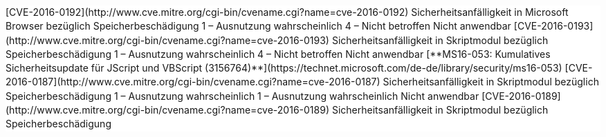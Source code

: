 <td style="border:1px solid black;">
[CVE-2016-0192](http://www.cve.mitre.org/cgi-bin/cvename.cgi?name=cve-2016-0192)
</td>
<td style="border:1px solid black;">
Sicherheitsanfälligkeit in Microsoft Browser bezüglich Speicherbeschädigung
</td>
<td style="border:1px solid black;">
1 – Ausnutzung wahrscheinlich
</td>
<td style="border:1px solid black;">
4 – Nicht betroffen
</td>
<td style="border:1px solid black;">
Nicht anwendbar
</td>
</tr>
<tr>
<td style="border:1px solid black;">
[CVE-2016-0193](http://www.cve.mitre.org/cgi-bin/cvename.cgi?name=cve-2016-0193)
</td>
<td style="border:1px solid black;">
Sicherheitsanfälligkeit in Skriptmodul bezüglich Speicherbeschädigung
</td>
<td style="border:1px solid black;">
1 – Ausnutzung wahrscheinlich
</td>
<td style="border:1px solid black;">
4 – Nicht betroffen
</td>
<td style="border:1px solid black;">
Nicht anwendbar
</td>
</tr>
<tr>
<td style="border:1px solid black;" colspan="5">
[**MS16-053: Kumulatives Sicherheitsupdate für JScript und VBScript (3156764)**](https://technet.microsoft.com/de-de/library/security/ms16-053)
</td>
</tr>
<tr>
<td style="border:1px solid black;">
[CVE-2016-0187](http://www.cve.mitre.org/cgi-bin/cvename.cgi?name=cve-2016-0187)
</td>
<td style="border:1px solid black;">
Sicherheitsanfälligkeit in Skriptmodul bezüglich Speicherbeschädigung
</td>
<td style="border:1px solid black;">
1 – Ausnutzung wahrscheinlich
</td>
<td style="border:1px solid black;">
1 – Ausnutzung wahrscheinlich
</td>
<td style="border:1px solid black;">
Nicht anwendbar
</td>
</tr>
<tr>
<td style="border:1px solid black;">
[CVE-2016-0189](http://www.cve.mitre.org/cgi-bin/cvename.cgi?name=cve-2016-0189)
</td>
<td style="border:1px solid black;">
Sicherheitsanfälligkeit in Skriptmodul bezüglich Speicherbeschädigung
</td>
<td style="border:1px solid black;">
